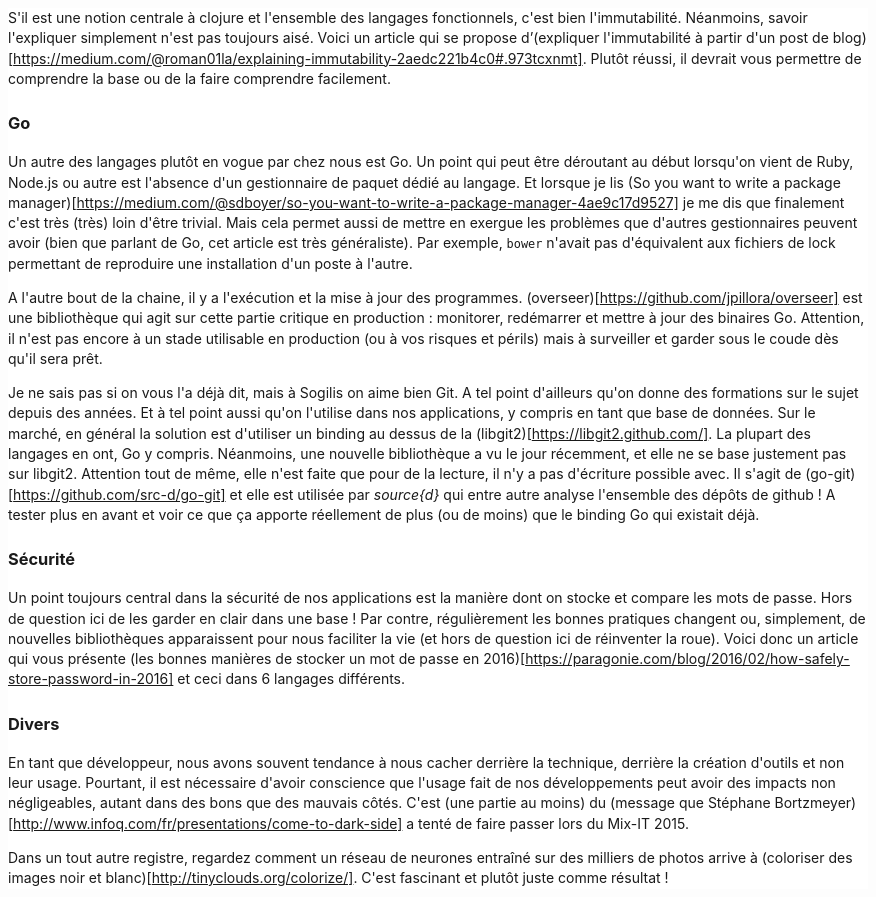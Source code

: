 S'il est une notion centrale à clojure et l'ensemble des langages fonctionnels, c'est bien l'immutabilité. Néanmoins, savoir l'expliquer simplement n'est pas toujours aisé. Voici un article qui se propose d’(expliquer l'immutabilité à partir d'un post de blog)[https://medium.com/@roman01la/explaining-immutability-2aedc221b4c0#.973tcxnmt]. Plutôt réussi, il devrait vous permettre de comprendre la base ou de la faire comprendre facilement.

### Go

Un autre des langages plutôt en vogue par chez nous est Go. Un point qui peut être déroutant au début lorsqu'on vient de Ruby, Node.js ou autre est l'absence d'un gestionnaire de paquet dédié au langage. Et lorsque je lis (So you want to write a package manager)[https://medium.com/@sdboyer/so-you-want-to-write-a-package-manager-4ae9c17d9527] je me dis que finalement c'est très (très) loin d'être trivial. Mais cela permet aussi de mettre en exergue les problèmes que d'autres gestionnaires peuvent avoir (bien que parlant de Go, cet article est très généraliste). Par exemple, `bower` n'avait pas d'équivalent aux fichiers de lock permettant de reproduire une installation d'un poste à l'autre.

A l'autre bout de la chaine, il y a l'exécution et la mise à jour des programmes. (overseer)[https://github.com/jpillora/overseer] est une bibliothèque qui agit sur cette partie critique en production : monitorer, redémarrer et mettre à jour des binaires Go. Attention, il n'est pas encore à un stade utilisable en production (ou à vos risques et périls) mais à surveiller et garder sous le coude dès qu'il sera prêt.

Je ne sais pas si on vous l'a déjà dit, mais à Sogilis on aime bien Git. A tel point d'ailleurs qu'on donne des formations sur le sujet depuis des années. Et à tel point aussi qu'on l'utilise dans nos applications, y compris en tant que base de données. Sur le marché, en général la solution est d'utiliser un binding au dessus de la (libgit2)[https://libgit2.github.com/]. La plupart des langages en ont, Go y compris. Néanmoins, une nouvelle bibliothèque a vu le jour récemment, et elle ne se base justement pas sur libgit2. Attention tout de même, elle n'est faite que pour de la lecture, il n'y a pas d'écriture possible avec. Il s'agit de (go-git)[https://github.com/src-d/go-git] et elle est utilisée par _source{d}_ qui entre autre analyse l'ensemble des dépôts de github ! A tester plus en avant et voir ce que ça apporte réellement de plus (ou de moins) que le binding Go qui existait déjà.

### Sécurité

Un point toujours central dans la sécurité de nos applications est la manière dont on stocke et compare les mots de passe. Hors de question ici de les garder en clair dans une base ! Par contre, régulièrement les bonnes pratiques changent ou, simplement, de nouvelles bibliothèques apparaissent pour nous faciliter la vie (et hors de question ici de réinventer la roue). Voici donc un article qui vous présente (les bonnes manières de stocker un mot de passe en 2016)[https://paragonie.com/blog/2016/02/how-safely-store-password-in-2016] et ceci dans 6 langages différents.

### Divers

En tant que développeur, nous avons souvent tendance à nous cacher derrière la technique, derrière la création d'outils et non leur usage. Pourtant, il est nécessaire d'avoir conscience que l'usage fait de nos développements peut avoir des impacts non négligeables, autant dans des bons que des mauvais côtés. C'est (une partie au moins) du (message que Stéphane Bortzmeyer)[http://www.infoq.com/fr/presentations/come-to-dark-side] a tenté de faire passer lors du Mix-IT 2015.

Dans un tout autre registre, regardez comment un réseau de neurones entraîné sur des milliers de photos arrive à (coloriser des images noir et blanc)[http://tinyclouds.org/colorize/]. C'est fascinant et plutôt juste comme résultat !
